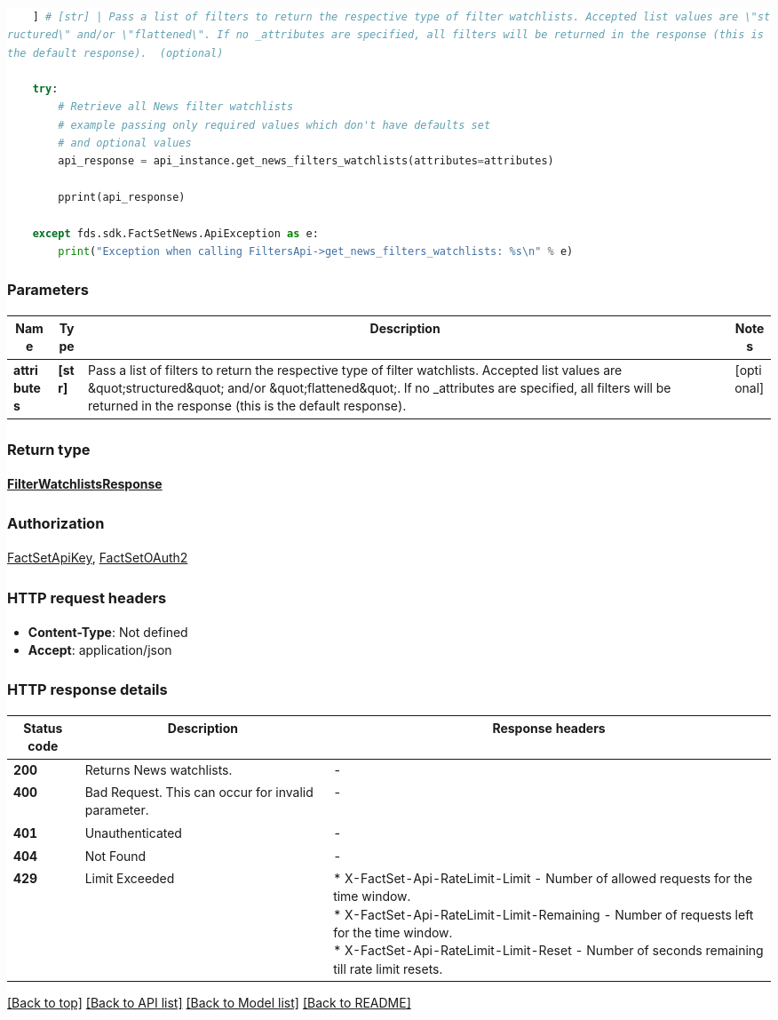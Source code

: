 ```python
    ] # [str] | Pass a list of filters to return the respective type of filter watchlists. Accepted list values are \"structured\" and/or \"flattened\". If no _attributes are specified, all filters will be returned in the response (this is the default response).  (optional)

    try:
        # Retrieve all News filter watchlists
        # example passing only required values which don't have defaults set
        # and optional values
        api_response = api_instance.get_news_filters_watchlists(attributes=attributes)

        pprint(api_response)

    except fds.sdk.FactSetNews.ApiException as e:
        print("Exception when calling FiltersApi->get_news_filters_watchlists: %s\n" % e)
```


### Parameters

Name | Type | Description  | Notes
------------- | ------------- | ------------- | -------------
 **attributes** | **[str]**| Pass a list of filters to return the respective type of filter watchlists. Accepted list values are \&quot;structured\&quot; and/or \&quot;flattened\&quot;. If no _attributes are specified, all filters will be returned in the response (this is the default response).  | [optional]

### Return type

[**FilterWatchlistsResponse**](FilterWatchlistsResponse.md)

### Authorization

[FactSetApiKey](../README.md#FactSetApiKey), [FactSetOAuth2](../README.md#FactSetOAuth2)

### HTTP request headers

 - **Content-Type**: Not defined
 - **Accept**: application/json


### HTTP response details

| Status code | Description | Response headers |
|-------------|-------------|------------------|
**200** | Returns News watchlists. |  -  |
**400** | Bad Request. This can occur for invalid parameter. |  -  |
**401** | Unauthenticated |  -  |
**404** | Not Found |  -  |
**429** | Limit Exceeded |  * X-FactSet-Api-RateLimit-Limit - Number of allowed requests for the time window. <br>  * X-FactSet-Api-RateLimit-Limit-Remaining - Number of requests left for the time window. <br>  * X-FactSet-Api-RateLimit-Limit-Reset - Number of seconds remaining till rate limit resets. <br>  |

[[Back to top]](#) [[Back to API list]](../README.md#documentation-for-api-endpoints) [[Back to Model list]](../README.md#documentation-for-models) [[Back to README]](../README.md)

